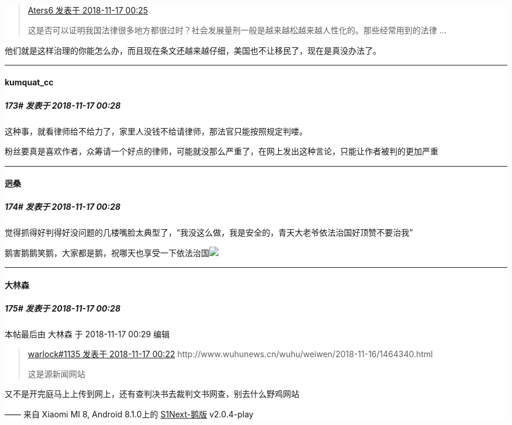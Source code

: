 

<blockquote><a href="httphttps://bbs.saraba1st.com/2b/forum.php?mod=redirect&amp;goto=findpost&amp;pid=41620890&amp;ptid=1791206" target="_blank">Aters6 发表于 2018-11-17 00:25</a>

这是否可以证明我国法律很多地方都很过时？社会发展量刑一般是越来越松越来越人性化的。那些经常用到的法律 ...</blockquote>
他们就是这样治理的你能怎么办，而且现在条文还越来越仔细，美国也不让移民了，现在是真没办法了。







-----

####  kumquat_cc  
##### 173#       发表于 2018-11-17 00:28




这种事，就看律师给不给力了，家里人没钱不给请律师，那法官只能按照规定判喽。


粉丝要真是喜欢作者，众筹请一个好点的律师，可能就没那么严重了，在网上发出这种言论，只能让作者被判的更加严重







-----

####  迥桑  
##### 174#       发表于 2018-11-17 00:28




觉得抓得好判得好没问题的几楼嘴脸太典型了，“我没这么做，我是安全的，青天大老爷依法治国好顶赞不要治我”

鹅害鹅鹅笑鹅，大家都是鹅，祝哪天也享受一下依法治国<img src="https://static.saraba1st.com/image/smiley/face2017/049.png" referrerpolicy="no-referrer">







-----

####  大林森  
##### 175#       发表于 2018-11-17 00:28



 本帖最后由 大林森 于 2018-11-17 00:29 编辑 
<blockquote><a href="httphttps://bbs.saraba1st.com/2b/forum.php?mod=redirect&amp;goto=findpost&amp;pid=41620872&amp;ptid=1791206" target="_blank">warlock#1135 发表于 2018-11-17 00:22</a>
http://www.wuhunews.cn/wuhu/weiwen/2018-11-16/1464340.html

这是源新闻网站 </blockquote>
又不是开完庭马上上传到网上，还有查判决书去裁判文书网查，别去什么野鸡网站

—— 来自 Xiaomi MI 8, Android 8.1.0上的 [S1Next-鹅版](https://github.com/ykrank/S1-Next/releases) v2.0.4-play
